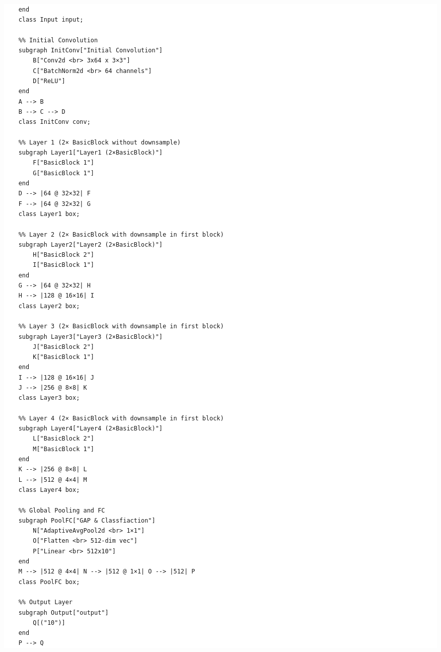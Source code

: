 ```mermaid
    end
    class Input input;

    %% Initial Convolution
    subgraph InitConv["Initial Convolution"]
        B["Conv2d <br> 3x64 x 3×3"] 
        C["BatchNorm2d <br> 64 channels"]
        D["ReLU"]
    end
    A --> B
    B --> C --> D
    class InitConv conv;

    %% Layer 1 (2× BasicBlock without downsample)
    subgraph Layer1["Layer1 (2×BasicBlock)"]
        F["BasicBlock 1"]
        G["BasicBlock 1"]
    end
    D --> |64 @ 32×32| F
    F --> |64 @ 32×32| G
    class Layer1 box;

    %% Layer 2 (2× BasicBlock with downsample in first block)
    subgraph Layer2["Layer2 (2×BasicBlock)"]
        H["BasicBlock 2"]
        I["BasicBlock 1"]
    end
    G --> |64 @ 32×32| H
    H --> |128 @ 16×16| I
    class Layer2 box;

    %% Layer 3 (2× BasicBlock with downsample in first block)
    subgraph Layer3["Layer3 (2×BasicBlock)"]
        J["BasicBlock 2"]
        K["BasicBlock 1"]
    end
    I --> |128 @ 16×16| J
    J --> |256 @ 8×8| K
    class Layer3 box;

    %% Layer 4 (2× BasicBlock with downsample in first block)
    subgraph Layer4["Layer4 (2×BasicBlock)"]
        L["BasicBlock 2"]
        M["BasicBlock 1"]
    end
    K --> |256 @ 8×8| L
    L --> |512 @ 4×4| M
    class Layer4 box;

    %% Global Pooling and FC
    subgraph PoolFC["GAP & Classfiaction"]
        N["AdaptiveAvgPool2d <br> 1×1"]
        O["Flatten <br> 512-dim vec"]
        P["Linear <br> 512x10"]
    end
    M --> |512 @ 4×4| N --> |512 @ 1×1| O --> |512| P
    class PoolFC box;

    %% Output Layer
    subgraph Output["output"]
        Q[("10")]
    end
    P --> Q
```